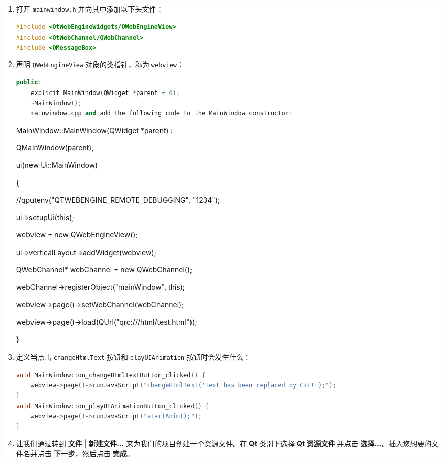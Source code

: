 1.  打开 `mainwindow.h` 并向其中添加以下头文件：

    ```cpp
    #include <QtWebEngineWidgets/QWebEngineView>
    #include <QtWebChannel/QWebChannel>
    #include <QMessageBox>
    ```

1.  声明 `QWebEngineView` 对象的类指针，称为 `webview`：

    ```cpp
    public:
        explicit MainWindow(QWidget *parent = 0);
        ~MainWindow();
        mainwindow.cpp and add the following code to the MainWindow constructor:

    ```

    MainWindow::MainWindow(QWidget *parent) :

    QMainWindow(parent),

    ui(new Ui::MainWindow)

    {

    //qputenv("QTWEBENGINE_REMOTE_DEBUGGING", "1234");

    ui->setupUi(this);

    webview = new QWebEngineView();

    ui->verticalLayout->addWidget(webview);

    QWebChannel* webChannel = new QWebChannel();

    webChannel->registerObject("mainWindow", this);

    webview->page()->setWebChannel(webChannel);

    webview->page()->load(QUrl("qrc:///html/test.html"));

    }

    ```cpp

    ```

1.  定义当点击 `changeHtmlText` 按钮和 `playUIAnimation` 按钮时会发生什么：

    ```cpp
    void MainWindow::on_changeHtmlTextButton_clicked() {
        webview->page()->runJavaScript("changeHtmlText('Text has been replaced by C++!');");
    }
    void MainWindow::on_playUIAnimationButton_clicked() {
        webview->page()->runJavaScript("startAnim();");
    }
    ```

1.  让我们通过转到 **文件** | **新建文件...** 来为我们的项目创建一个资源文件。在 **Qt** 类别下选择 **Qt 资源文件** 并点击 **选择...**。插入您想要的文件名并点击 **下一步**，然后点击 **完成**。
